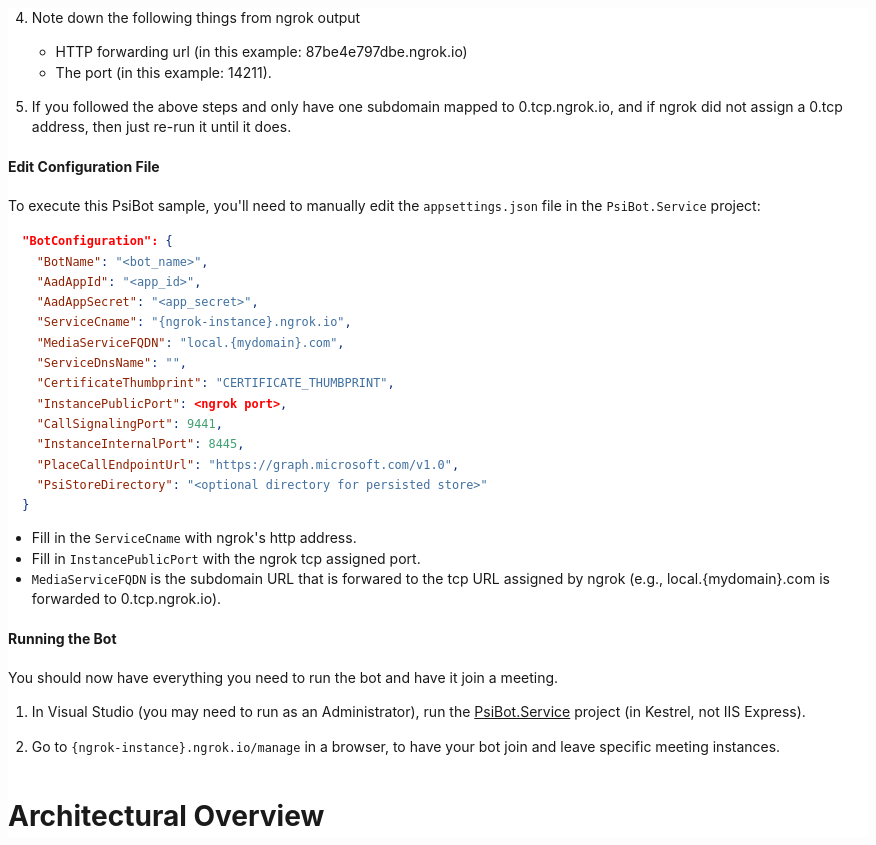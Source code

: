 4. Note down the following things from ngrok output

    - HTTP forwarding url (in this example: 87be4e797dbe.ngrok.io)
    - The port (in this example: 14211).

5. If you followed the above steps and only have one subdomain mapped to 0.tcp.ngrok.io, and if ngrok did not assign a 0.tcp address, then just re-run it until it does.

#### Edit Configuration File

To execute this PsiBot sample, you'll need to manually edit the `appsettings.json` file in the `PsiBot.Service` project:
```json
  "BotConfiguration": {
    "BotName": "<bot_name>",
    "AadAppId": "<app_id>",
    "AadAppSecret": "<app_secret>",
    "ServiceCname": "{ngrok-instance}.ngrok.io",
    "MediaServiceFQDN": "local.{mydomain}.com",
    "ServiceDnsName": "",
    "CertificateThumbprint": "CERTIFICATE_THUMBPRINT",
    "InstancePublicPort": <ngrok port>,
    "CallSignalingPort": 9441,
    "InstanceInternalPort": 8445,
    "PlaceCallEndpointUrl": "https://graph.microsoft.com/v1.0",
    "PsiStoreDirectory": "<optional directory for persisted store>"
  }
```

- Fill in the `ServiceCname` with ngrok's http address.
- Fill in `InstancePublicPort` with the ngrok tcp assigned port.
- `MediaServiceFQDN` is the subdomain URL that is forwared to the tcp URL assigned by ngrok (e.g., local.{mydomain}.com is forwarded to 0.tcp.ngrok.io).

#### Running the Bot

You should now have everything you need to run the bot and have it join a meeting.

1. In Visual Studio (you may need to run as an Administrator), run the [PsiBot.Service](./PsiBot/PsiBot.Service/PsiBot.Service.csproj) project (in Kestrel, not IIS Express).

2. Go to `{ngrok-instance}.ngrok.io/manage` in a browser, to have your bot join and leave specific meeting instances.

# Architectural Overview

